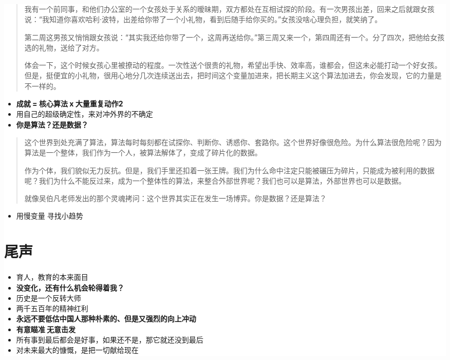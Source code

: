 > 我有一个前同事，和他们办公室的一个女孩处于关系的暧昧期，双方都处在互相试探的阶段。有一次男孩出差，回来之后就跟女孩说：“我知道你喜欢哈利·波特，出差给你带了一个小礼物，看到后随手给你买的。”女孩没啥心理负担，就笑纳了。
>
> 第二周这男孩又悄悄跟女孩说：“其实我还给你带了一个，这周再送给你。”第三周又来一个，第四周还有一个。分了四次，把他给女孩选的礼物，送给了对方。
>
> 体会一下，这个时候女孩心里被撩动的程度。一次性送个很贵的礼物，希望出手快、效率高，谁都会，但这未必能打动一个好女孩。但是，挺便宜的小礼物，很用心地分几次连续送出去，把时间这个变量加进来，把长期主义这个算法加进去，你会发现，它的力量是不一样的。

- **成就 = 核心算法 x 大量重复动作2**
- 用自己的超级确定性，来对冲外界的不确定
- **你是算法？还是数据？**

> 这个世界到处充满了算法，算法每时每刻都在试探你、判断你、诱惑你、套路你。这个世界好像很危险。为什么算法很危险呢？因为算法是一个整体，我们作为一个人，被算法解体了，变成了碎片化的数据。
>
> 作为个体，我们貌似无力反抗。但是，我们手里还扣着一张王牌。我们为什么命中注定只能被碾压为碎片，只能成为被利用的数据呢？我们为什么不能反过来，成为一个整体性的算法，来整合外部世界呢？我们也可以是算法，外部世界也可以是数据。
>
> 就像吴伯凡老师发出的那个灵魂拷问：这个世界其实正在发生一场博弈。你是数据？还是算法？

- 用慢变量 寻找小趋势



# 尾声

- 育人，教育的本来面目
- **没变化，还有什么机会轮得着我？**
- 历史是一个反转大师
- 两千五百年的精神红利
- **永远不要低估中国人那种朴素的、但是又强烈的向上冲动**
- **有意瞄准 无意击发**
- 所有事到最后都会是好事，如果还不是，那它就还没到最后
- 对未来最大的慷慨，是把一切献给现在